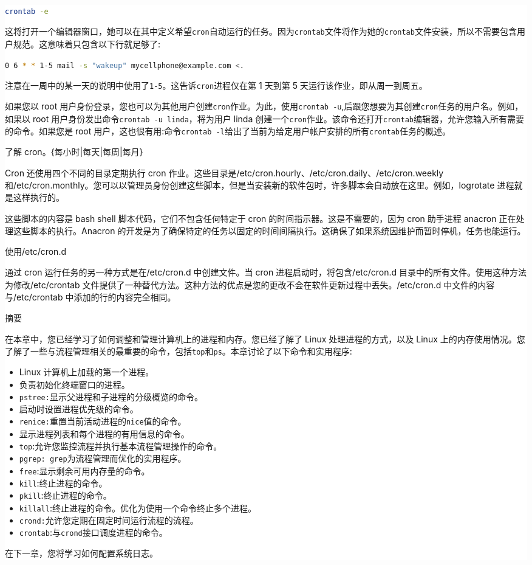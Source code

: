 ```sh
crontab -e
```

这将打开一个编辑器窗口，她可以在其中定义希望`cron`自动运行的任务。因为`crontab`文件将作为她的`crontab`文件安装，所以不需要包含用户规范。这意味着只包含以下行就足够了:

```sh
0 6 * * 1-5 mail -s "wakeup" mycellphone@example.com <.
```

注意在一周中的某一天的说明中使用了`1-5`。这告诉`cron`进程仅在第 1 天到第 5 天运行该作业，即从周一到周五。

如果您以 root 用户身份登录，您也可以为其他用户创建`cron`作业。为此，使用`crontab -u`,后跟您想要为其创建`cron`任务的用户名。例如，如果以 root 用户身份发出命令`crontab -u linda`，将为用户 linda 创建一个`cron`作业。该命令还打开`crontab`编辑器，允许您输入所有需要的命令。如果您是 root 用户，这也很有用:命令`crontab -l`给出了当前为给定用户帐户安排的所有`crontab`任务的概述。

了解 cron。{每小时|每天|每周|每月}

Cron 还使用四个不同的目录定期执行 cron 作业。这些目录是/etc/cron.hourly、/etc/cron.daily、/etc/cron.weekly 和/etc/cron.monthly。您可以以管理员身份创建这些脚本，但是当安装新的软件包时，许多脚本会自动放在这里。例如，logrotate 进程就是这样执行的。

这些脚本的内容是 bash shell 脚本代码，它们不包含任何特定于 cron 的时间指示器。这是不需要的，因为 cron 助手进程 anacron 正在处理这些脚本的执行。Anacron 的开发是为了确保特定的任务以固定的时间间隔执行。这确保了如果系统因维护而暂时停机，任务也能运行。

使用/etc/cron.d

通过 cron 运行任务的另一种方式是在/etc/cron.d 中创建文件。当 cron 进程启动时，将包含/etc/cron.d 目录中的所有文件。使用这种方法为修改/etc/crontab 文件提供了一种替代方法。这种方法的优点是您的更改不会在软件更新过程中丢失。/etc/cron.d 中文件的内容与/etc/crontab 中添加的行的内容完全相同。

摘要

在本章中，您已经学习了如何调整和管理计算机上的进程和内存。您已经了解了 Linux 处理进程的方式，以及 Linux 上的内存使用情况。您了解了一些与流程管理相关的最重要的命令，包括`top`和`ps`。本章讨论了以下命令和实用程序:

*   Linux 计算机上加载的第一个进程。
*   负责初始化终端窗口的进程。
*   `pstree:`显示父进程和子进程的分级概览的命令。
*   启动时设置进程优先级的命令。
*   `renice:`重置当前活动进程的`nice`值的命令。
*   显示进程列表和每个进程的有用信息的命令。
*   `top`:允许您监控流程并执行基本流程管理操作的命令。
*   `pgrep: grep`为流程管理而优化的实用程序。
*   `free`:显示剩余可用内存量的命令。
*   `kill`:终止进程的命令。
*   `pkill`:终止进程的命令。
*   `killall`:终止进程的命令。优化为使用一个命令终止多个进程。
*   `crond:`允许您定期在固定时间运行流程的流程。
*   `crontab`:与`crond`接口调度进程的命令。

在下一章，您将学习如何配置系统日志。